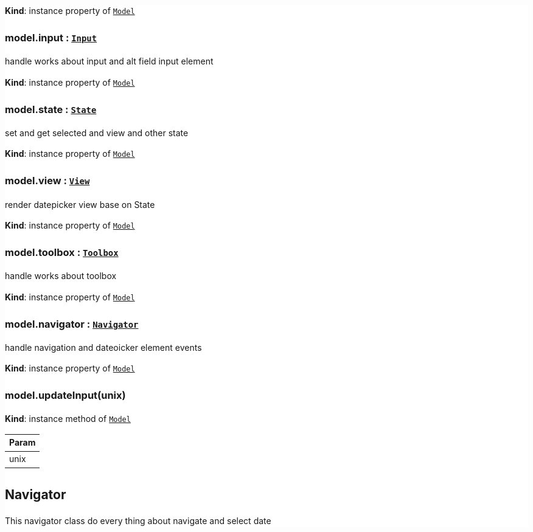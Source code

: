 **Kind**: instance property of <code>[Model](#Model)</code>  
<a name="Model+input"></a>

### model.input : <code>[Input](#Input)</code>
handle works about input and alt field input element

**Kind**: instance property of <code>[Model](#Model)</code>  
<a name="Model+state"></a>

### model.state : <code>[State](#State)</code>
set and get selected and view and other state

**Kind**: instance property of <code>[Model](#Model)</code>  
<a name="Model+view"></a>

### model.view : <code>[View](#View)</code>
render datepicker view base on State

**Kind**: instance property of <code>[Model](#Model)</code>  
<a name="Model+toolbox"></a>

### model.toolbox : <code>[Toolbox](#Toolbox)</code>
handle works about toolbox

**Kind**: instance property of <code>[Model](#Model)</code>  
<a name="Model+navigator"></a>

### model.navigator : <code>[Navigator](#Navigator)</code>
handle navigation and dateoicker element events

**Kind**: instance property of <code>[Model](#Model)</code>  
<a name="Model+updateInput"></a>

### model.updateInput(unix)
**Kind**: instance method of <code>[Model](#Model)</code>  
<table>
  <thead>
    <tr>
      <th>Param</th>
    </tr>
  </thead>
  <tbody>
<tr>
    <td>unix</td>
    </tr>  </tbody>
</table>

<a name="Navigator"></a>

## Navigator
This navigator class do every thing about navigate and select date
